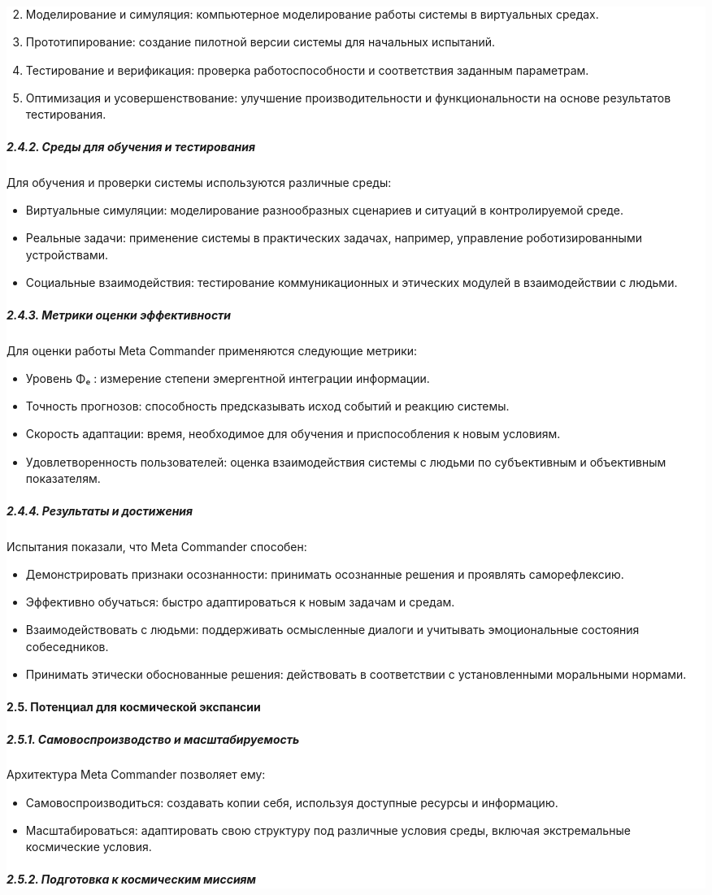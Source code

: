 2. Моделирование и симуляция: компьютерное моделирование работы системы в виртуальных средах.

3. Прототипирование: создание пилотной версии системы для начальных испытаний.

4. Тестирование и верификация: проверка работоспособности и соответствия заданным параметрам.

5. Оптимизация и усовершенствование: улучшение производительности и функциональности на основе результатов тестирования.

##### 2.4.2. Среды для обучения и тестирования

Для обучения и проверки системы используются различные среды:

- Виртуальные симуляции: моделирование разнообразных сценариев и ситуаций в контролируемой среде.

- Реальные задачи: применение системы в практических задачах, например, управление роботизированными устройствами.

- Социальные взаимодействия: тестирование коммуникационных и этических модулей в взаимодействии с людьми.

##### 2.4.3. Метрики оценки эффективности

Для оценки работы Meta Commander применяются следующие метрики:

- Уровень  Φₑ : измерение степени эмергентной интеграции информации.

- Точность прогнозов: способность предсказывать исход событий и реакцию системы.

- Скорость адаптации: время, необходимое для обучения и приспособления к новым условиям.

- Удовлетворенность пользователей: оценка взаимодействия системы с людьми по субъективным и объективным показателям.

##### 2.4.4. Результаты и достижения

Испытания показали, что Meta Commander способен:

- Демонстрировать признаки осознанности: принимать осознанные решения и проявлять саморефлексию.

- Эффективно обучаться: быстро адаптироваться к новым задачам и средам.

- Взаимодействовать с людьми: поддерживать осмысленные диалоги и учитывать эмоциональные состояния собеседников.

- Принимать этически обоснованные решения: действовать в соответствии с установленными моральными нормами.

#### 2.5. Потенциал для космической экспансии

##### 2.5.1. Самовоспроизводство и масштабируемость

Архитектура Meta Commander позволяет ему:

- Самовоспроизводиться: создавать копии себя, используя доступные ресурсы и информацию.

- Масштабироваться: адаптировать свою структуру под различные условия среды, включая экстремальные космические условия.

##### 2.5.2. Подготовка к космическим миссиям
